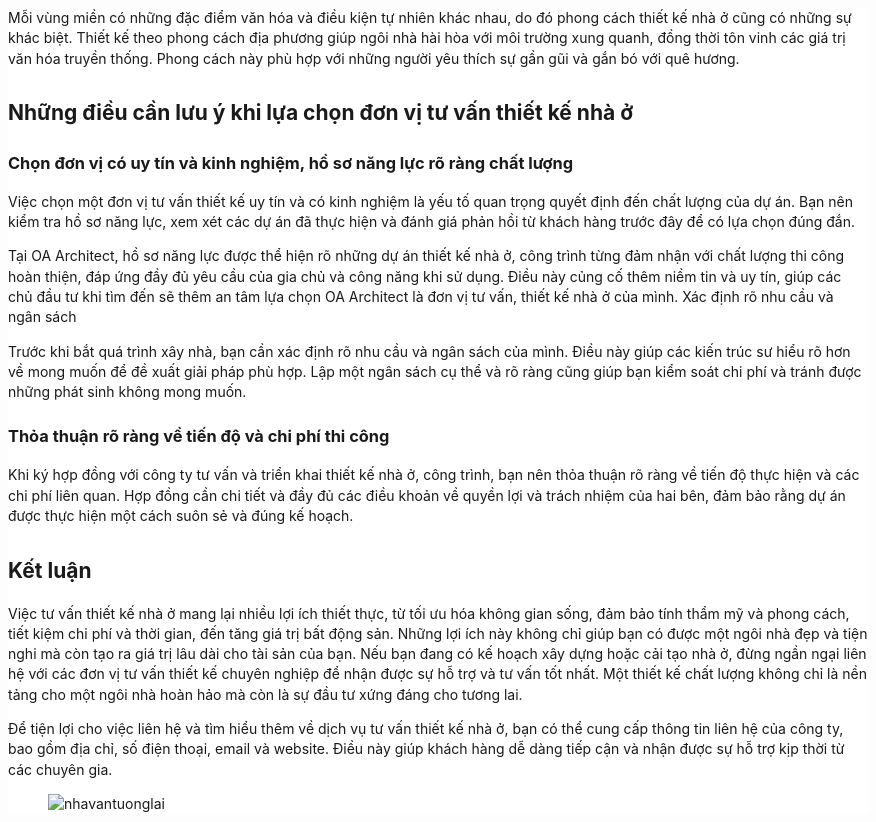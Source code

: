 Mỗi vùng miền có những đặc điểm văn hóa và điều kiện tự nhiên khác nhau, do đó phong cách thiết kế nhà ở cũng có những sự khác biệt. Thiết kế theo phong cách địa phương giúp ngôi nhà hài hòa với môi trường xung quanh, đồng thời tôn vinh các giá trị văn hóa truyền thống. Phong cách này phù hợp với những người yêu thích sự gần gũi và gắn bó với quê hương.

## Những điều cần lưu ý khi lựa chọn đơn vị tư vấn thiết kế nhà ở

### Chọn đơn vị có uy tín và kinh nghiệm, hồ sơ năng lực rõ ràng chất lượng

Việc chọn một đơn vị tư vấn thiết kế uy tín và có kinh nghiệm là yếu tố quan trọng quyết định đến chất lượng của dự án. Bạn nên kiểm tra hồ sơ năng lực, xem xét các dự án đã thực hiện và đánh giá phản hồi từ khách hàng trước đây để có lựa chọn đúng đắn.

Tại OA Architect, hồ sơ năng lực được thể hiện rõ những dự án thiết kế nhà ở, công trình từng đảm nhận với chất lượng thi công hoàn thiện, đáp ứng đầy đủ yêu cầu của gia chủ và công năng khi sử dụng. Điều này củng cố thêm niềm tin và uy tín, giúp các chủ đầu tư khi tìm đến sẽ thêm an tâm lựa chọn OA Architect là đơn vị tư vấn, thiết kế nhà ở của mình.
Xác định rõ nhu cầu và ngân sách

Trước khi bắt quá trình xây nhà, bạn cần xác định rõ nhu cầu và ngân sách của mình. Điều này giúp các kiến trúc sư hiểu rõ hơn về mong muốn để đề xuất giải pháp phù hợp. Lập một ngân sách cụ thể và rõ ràng cũng giúp bạn kiểm soát chi phí và tránh được những phát sinh không mong muốn.

### Thỏa thuận rõ ràng về tiến độ và chi phí thi công

Khi ký hợp đồng với công ty tư vấn và triển khai thiết kế nhà ở, công trình, bạn nên thỏa thuận rõ ràng về tiến độ thực hiện và các chi phí liên quan. Hợp đồng cần chi tiết và đầy đủ các điều khoản về quyền lợi và trách nhiệm của hai bên, đảm bảo rằng dự án được thực hiện một cách suôn sẻ và đúng kế hoạch.

## Kết luận

Việc tư vấn thiết kế nhà ở mang lại nhiều lợi ích thiết thực, từ tối ưu hóa không gian sống, đảm bảo tính thẩm mỹ và phong cách, tiết kiệm chi phí và thời gian, đến tăng giá trị bất động sản. Những lợi ích này không chỉ giúp bạn có được một ngôi nhà đẹp và tiện nghi mà còn tạo ra giá trị lâu dài cho tài sản của bạn.
Nếu bạn đang có kế hoạch xây dựng hoặc cải tạo nhà ở, đừng ngần ngại liên hệ với các đơn vị tư vấn thiết kế chuyên nghiệp để nhận được sự hỗ trợ và tư vấn tốt nhất. Một thiết kế chất lượng không chỉ là nền tảng cho một ngôi nhà hoàn hảo mà còn là sự đầu tư xứng đáng cho tương lai.

Để tiện lợi cho việc liên hệ và tìm hiểu thêm về dịch vụ tư vấn thiết kế nhà ở, bạn có thể cung cấp thông tin liên hệ của công ty, bao gồm địa chỉ, số điện thoại, email và website. Điều này giúp khách hàng dễ dàng tiếp cận và nhận được sự hỗ trợ kịp thời từ các chuyên gia.

<figure><img src="https://data.nhavantuonglai.com/image/illustrations/cover-nhavantuonglai-com-0512.jpg" alt="nhavantuonglai" title="nhavantuonglai" height=100% width=100%><figcaption><p></p></figcaption></figure>